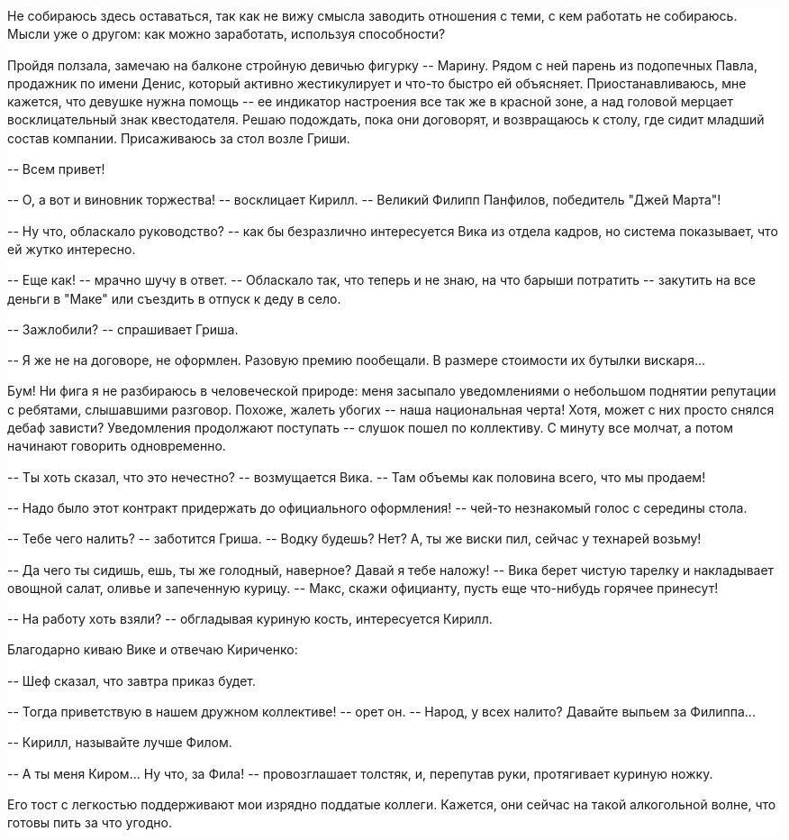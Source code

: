 Не собираюсь здесь оставаться, так как не вижу смысла заводить отношения с теми, с кем работать не собираюсь. Мысли уже о другом: как можно заработать, используя способности?

Пройдя ползала, замечаю на балконе стройную девичью фигурку -- Марину. Рядом с ней парень из подопечных Павла, продажник по имени Денис, который активно жестикулирует и что-то быстро ей объясняет. Приостанавливаюсь, мне кажется, что девушке нужна помощь -- ее индикатор настроения все так же в красной зоне, а над головой мерцает восклицательный знак квестодателя. Решаю подождать, пока они договорят, и возвращаюсь к столу, где сидит младший состав компании. Присаживаюсь за стол возле Гриши.

-- Всем привет!

-- О, а вот и виновник торжества! -- восклицает Кирилл. -- Великий Филипп Панфилов, победитель "Джей Марта"!

-- Ну что, обласкало руководство? -- как бы безразлично интересуется Вика из отдела кадров, но система показывает, что ей жутко интересно.

-- Еще как! -- мрачно шучу в ответ. -- Обласкало так, что теперь и не знаю, на что барыши потратить -- закутить на все деньги в "Маке" или съездить в отпуск к деду в село.

-- Зажлобили? -- спрашивает Гриша.

-- Я же не на договоре, не оформлен. Разовую премию пообещали. В размере стоимости их бутылки вискаря...

Бум! Ни фига я не разбираюсь в человеческой природе: меня засыпало уведомлениями о небольшом поднятии репутации с ребятами, слышавшими разговор. Похоже, жалеть убогих -- наша национальная черта! Хотя, может с них просто снялся дебаф зависти? Уведомления продолжают поступать -- слушок пошел по коллективу. С минуту все молчат, а потом начинают говорить одновременно.

-- Ты хоть сказал, что это нечестно? -- возмущается Вика. -- Там объемы как половина всего, что мы продаем!

-- Надо было этот контракт придержать до официального оформления! -- чей-то незнакомый голос с середины стола.

-- Тебе чего налить? -- заботится Гриша. -- Водку будешь? Нет? А, ты же виски пил, сейчас у технарей возьму!

-- Да чего ты сидишь, ешь, ты же голодный, наверное? Давай я тебе наложу! -- Вика берет чистую тарелку и накладывает овощной салат, оливье и запеченную курицу. -- Макс, скажи официанту, пусть еще что-нибудь горячее принесут!

-- На работу хоть взяли? -- обгладывая куриную кость, интересуется Кирилл.

Благодарно киваю Вике и отвечаю Кириченко:

-- Шеф сказал, что завтра приказ будет.

-- Тогда приветствую в нашем дружном коллективе! -- орет он. -- Народ, у всех налито? Давайте выпьем за Филиппа...

-- Кирилл, называйте лучше Филом.

-- А ты меня Киром... Ну что, за Фила! -- провозглашает толстяк, и, перепутав руки, протягивает куриную ножку.

Его тост с легкостью поддерживают мои изрядно поддатые коллеги. Кажется, они сейчас на такой алкогольной волне, что готовы пить за что угодно.
